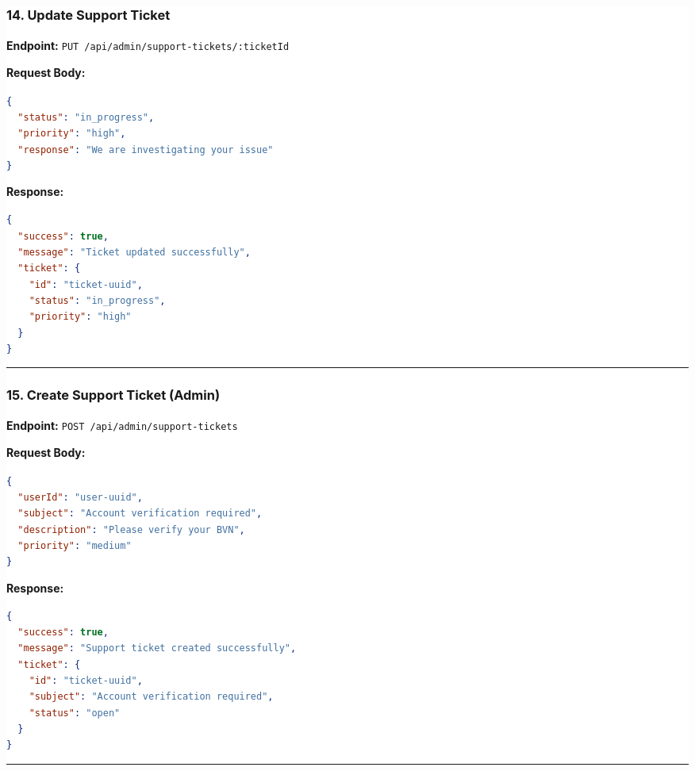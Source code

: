 
### 14. Update Support Ticket
**Endpoint:** `PUT /api/admin/support-tickets/:ticketId`

**Request Body:**
```json
{
  "status": "in_progress",
  "priority": "high",
  "response": "We are investigating your issue"
}
```

**Response:**
```json
{
  "success": true,
  "message": "Ticket updated successfully",
  "ticket": {
    "id": "ticket-uuid",
    "status": "in_progress",
    "priority": "high"
  }
}
```

---

### 15. Create Support Ticket (Admin)
**Endpoint:** `POST /api/admin/support-tickets`

**Request Body:**
```json
{
  "userId": "user-uuid",
  "subject": "Account verification required",
  "description": "Please verify your BVN",
  "priority": "medium"
}
```

**Response:**
```json
{
  "success": true,
  "message": "Support ticket created successfully",
  "ticket": {
    "id": "ticket-uuid",
    "subject": "Account verification required",
    "status": "open"
  }
}
```

---
